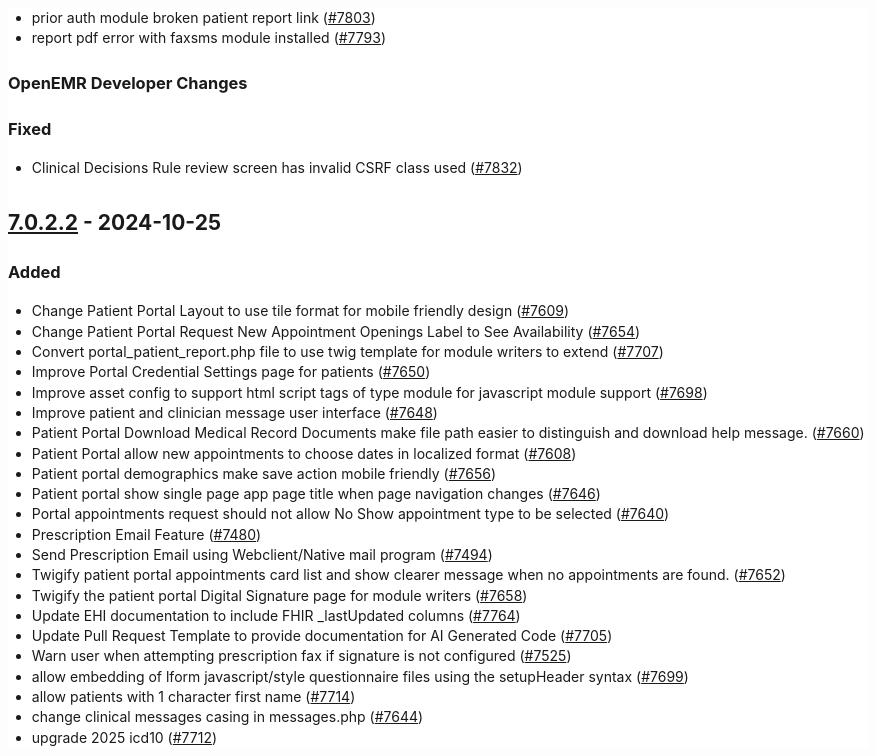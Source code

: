 -  prior auth module broken patient report link ([#7803](https://github.com/openemr/openemr/issues/7803))
-  report pdf error with faxsms module installed ([#7793](https://github.com/openemr/openemr/issues/7793))


### OpenEMR Developer Changes

### Fixed
-  Clinical Decisions Rule review screen has invalid CSRF class used ([#7832](https://github.com/openemr/openemr/issues/7832))

## [7.0.2.2](https://github.com/openemr/openemr/milestone/14?closed=1) - 2024-10-25

### Added
  -  Change Patient Portal Layout to use tile format for mobile friendly design ([#7609](https://github.com/openemr/openemr/issues/7609))
  -  Change Patient Portal Request New Appointment Openings Label to See Availability ([#7654](https://github.com/openemr/openemr/issues/7654))
  -  Convert portal_patient_report.php file to  use twig template for module writers to extend ([#7707](https://github.com/openemr/openemr/issues/7707))
  -  Improve Portal Credential Settings page for patients ([#7650](https://github.com/openemr/openemr/issues/7650))
  -  Improve asset config to support html script tags of type module for javascript module support ([#7698](https://github.com/openemr/openemr/issues/7698))
  -  Improve patient and clinician message user interface ([#7648](https://github.com/openemr/openemr/issues/7648))
  -  Patient Portal Download Medical Record Documents make file path easier to distinguish and download help message. ([#7660](https://github.com/openemr/openemr/issues/7660))
  -  Patient Portal allow new appointments to choose dates in localized format ([#7608](https://github.com/openemr/openemr/issues/7608))
  -  Patient portal demographics make save action mobile friendly ([#7656](https://github.com/openemr/openemr/issues/7656))
  -  Patient portal show single page app page title when page navigation changes ([#7646](https://github.com/openemr/openemr/issues/7646))
  -  Portal appointments request should not allow No Show appointment type to be selected ([#7640](https://github.com/openemr/openemr/issues/7640))
  -  Prescription Email Feature ([#7480](https://github.com/openemr/openemr/issues/7480))
  -  Send Prescription Email using Webclient/Native mail program ([#7494](https://github.com/openemr/openemr/issues/7494))
  -  Twigify patient portal appointments card list and show clearer message when no appointments are found. ([#7652](https://github.com/openemr/openemr/issues/7652))
  -  Twigify the patient portal Digital Signature page for module writers ([#7658](https://github.com/openemr/openemr/issues/7658))
  -  Update EHI documentation to include FHIR _lastUpdated columns  ([#7764](https://github.com/openemr/openemr/issues/7764))
  -  Update Pull Request Template to provide documentation for AI Generated Code ([#7705](https://github.com/openemr/openemr/issues/7705))
  -  Warn user when attempting prescription fax if signature is not configured ([#7525](https://github.com/openemr/openemr/issues/7525))
  -  allow embedding of lform javascript/style questionnaire files using the setupHeader syntax ([#7699](https://github.com/openemr/openemr/issues/7699))
  -  allow patients with 1 character first name ([#7714](https://github.com/openemr/openemr/issues/7714))
  -  change clinical messages casing in messages.php ([#7644](https://github.com/openemr/openemr/issues/7644))
  -  upgrade 2025 icd10 ([#7712](https://github.com/openemr/openemr/issues/7712))
